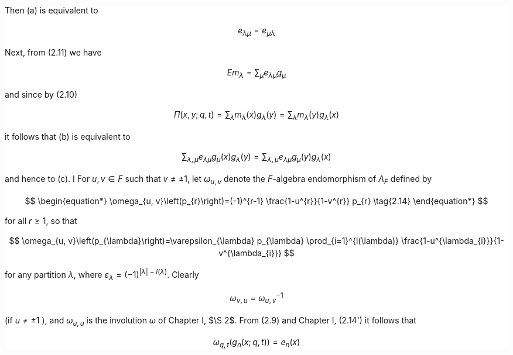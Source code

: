 Then (a) is equivalent to

$$
\begin{equation*}
e_{\lambda \mu}=e_{\mu \lambda} \tag{c}
\end{equation*}
$$

Next, from (2.11) we have

$$
E m_{\lambda}=\sum_{\mu} e_{\lambda \mu} g_{\mu}
$$

and since by (2.10)

$$
\Pi(x, y ; q, t)=\sum_{\lambda} m_{\lambda}(x) g_{\lambda}(y)=\sum_{\lambda} m_{\lambda}(y) g_{\lambda}(x)
$$

it follows that (b) is equivalent to

$$
\sum_{\lambda, \mu} e_{\lambda \mu} g_{\mu}(x) g_{\lambda}(y)=\sum_{\lambda, \mu} e_{\lambda \mu} g_{\mu}(y) g_{\lambda}(x)
$$

and hence to (c). I
For $u, v \in F$ such that $v \neq \pm 1$, let $\omega_{u, v}$ denote the $F$-algebra endomorphism of $\Lambda_{F}$ defined by

$$
\begin{equation*}
\omega_{u, v}\left(p_{r}\right)=(-1)^{r-1} \frac{1-u^{r}}{1-v^{r}} p_{r} \tag{2.14}
\end{equation*}
$$

for all $r \geqslant 1$, so that

$$
\omega_{u, v}\left(p_{\lambda}\right)=\varepsilon_{\lambda} p_{\lambda} \prod_{i=1}^{l(\lambda)} \frac{1-u^{\lambda_{i}}}{1-v^{\lambda_{i}}}
$$

for any partition $\lambda$, where $\varepsilon_{\lambda}=(-1)^{|\lambda|-l(\lambda)}$. Clearly

$$
\omega_{\nu, u}=\omega_{u, v}^{-1}
$$

(if $u \neq \pm 1$ ), and $\omega_{u, u}$ is the involution $\omega$ of Chapter I, $\S 2$.
From (2.9) and Chapter I, (2.14') it follows that

$$
\begin{equation*}
\omega_{q, t}\left(g_{n}(x ; q, t)\right)=e_{n}(x) \tag{2.15}
\end{equation*}
$$
